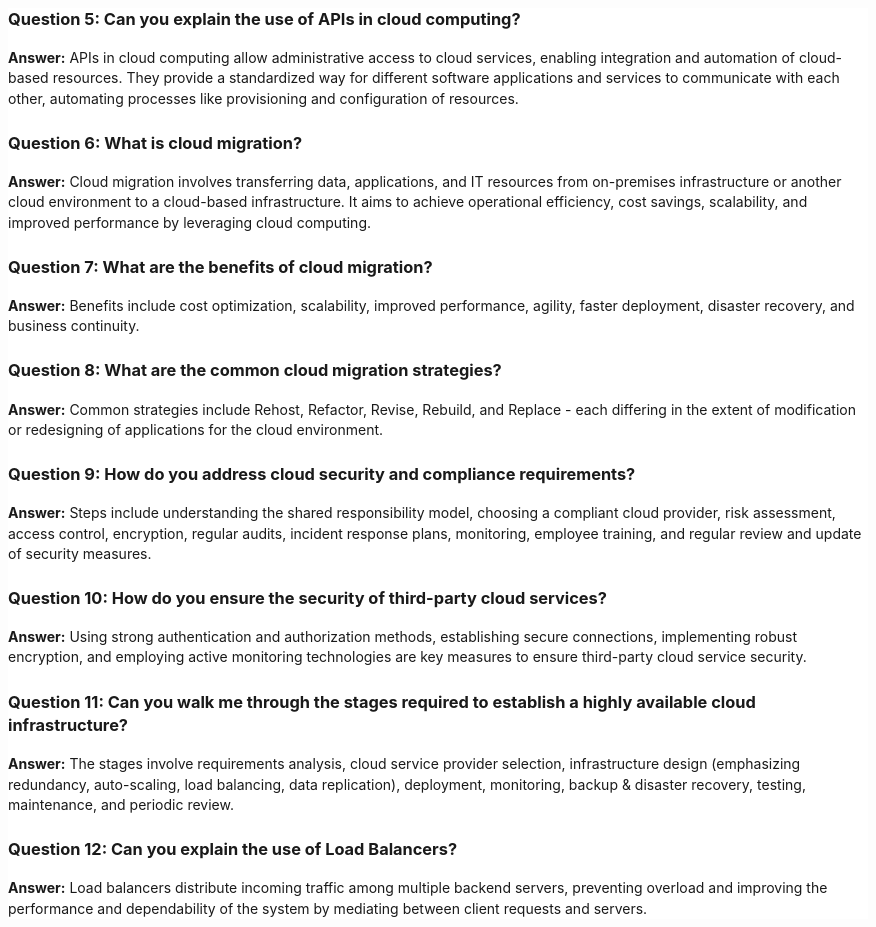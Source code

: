 ### Question 5: Can you explain the use of APIs in cloud computing?
**Answer:** 
APIs in cloud computing allow administrative access to cloud services, enabling integration and automation of cloud-based resources. They provide a standardized way for different software applications and services to communicate with each other, automating processes like provisioning and configuration of resources.

### Question 6: What is cloud migration?
**Answer:** 
Cloud migration involves transferring data, applications, and IT resources from on-premises infrastructure or another cloud environment to a cloud-based infrastructure. It aims to achieve operational efficiency, cost savings, scalability, and improved performance by leveraging cloud computing.

### Question 7: What are the benefits of cloud migration?
**Answer:** 
Benefits include cost optimization, scalability, improved performance, agility, faster deployment, disaster recovery, and business continuity.

### Question 8: What are the common cloud migration strategies?
**Answer:** 
Common strategies include Rehost, Refactor, Revise, Rebuild, and Replace - each differing in the extent of modification or redesigning of applications for the cloud environment.

### Question 9: How do you address cloud security and compliance requirements?
**Answer:** 
Steps include understanding the shared responsibility model, choosing a compliant cloud provider, risk assessment, access control, encryption, regular audits, incident response plans, monitoring, employee training, and regular review and update of security measures.

### Question 10: How do you ensure the security of third-party cloud services?
**Answer:** 
Using strong authentication and authorization methods, establishing secure connections, implementing robust encryption, and employing active monitoring technologies are key measures to ensure third-party cloud service security.

### Question 11: Can you walk me through the stages required to establish a highly available cloud infrastructure?
**Answer:** 
The stages involve requirements analysis, cloud service provider selection, infrastructure design (emphasizing redundancy, auto-scaling, load balancing, data replication), deployment, monitoring, backup & disaster recovery, testing, maintenance, and periodic review.

### Question 12: Can you explain the use of Load Balancers?
**Answer:** 
Load balancers distribute incoming traffic among multiple backend servers, preventing overload and improving the performance and dependability of the system by mediating between client requests and servers.

